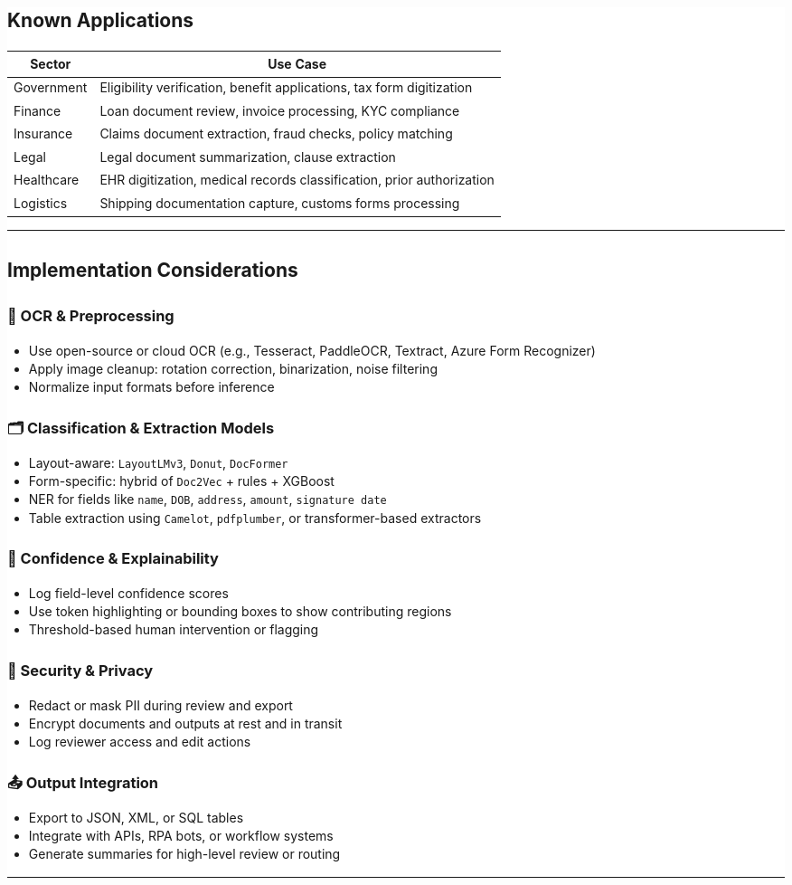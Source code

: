 
## Known Applications

| **Sector**     | **Use Case**                                                           |
|----------------|------------------------------------------------------------------------|
| Government     | Eligibility verification, benefit applications, tax form digitization  |
| Finance        | Loan document review, invoice processing, KYC compliance               |
| Insurance      | Claims document extraction, fraud checks, policy matching              |
| Legal          | Legal document summarization, clause extraction                        |
| Healthcare     | EHR digitization, medical records classification, prior authorization  |
| Logistics      | Shipping documentation capture, customs forms processing               |

---

## Implementation Considerations

### 🧠 OCR & Preprocessing

- Use open-source or cloud OCR (e.g., Tesseract, PaddleOCR, Textract, Azure Form Recognizer)
- Apply image cleanup: rotation correction, binarization, noise filtering
- Normalize input formats before inference

### 🗂️ Classification & Extraction Models

- Layout-aware: `LayoutLMv3`, `Donut`, `DocFormer`
- Form-specific: hybrid of `Doc2Vec` + rules + XGBoost
- NER for fields like `name`, `DOB`, `address`, `amount`, `signature date`
- Table extraction using `Camelot`, `pdfplumber`, or transformer-based extractors

### 🔎 Confidence & Explainability

- Log field-level confidence scores
- Use token highlighting or bounding boxes to show contributing regions
- Threshold-based human intervention or flagging

### 🔐 Security & Privacy

- Redact or mask PII during review and export
- Encrypt documents and outputs at rest and in transit
- Log reviewer access and edit actions

### 📤 Output Integration

- Export to JSON, XML, or SQL tables
- Integrate with APIs, RPA bots, or workflow systems
- Generate summaries for high-level review or routing

---

